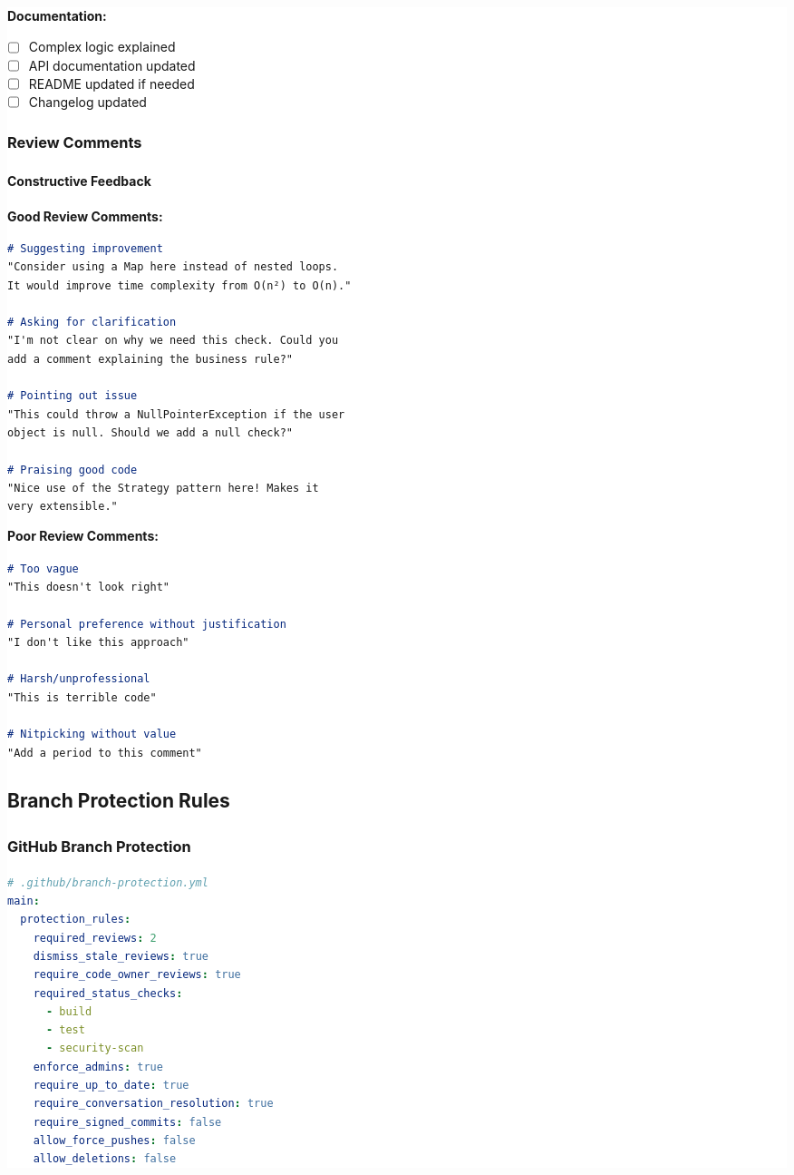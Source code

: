 **Documentation:**
- [ ] Complex logic explained
- [ ] API documentation updated
- [ ] README updated if needed
- [ ] Changelog updated

### Review Comments

#### Constructive Feedback

**Good Review Comments:**
```markdown
# Suggesting improvement
"Consider using a Map here instead of nested loops.
It would improve time complexity from O(n²) to O(n)."

# Asking for clarification
"I'm not clear on why we need this check. Could you
add a comment explaining the business rule?"

# Pointing out issue
"This could throw a NullPointerException if the user
object is null. Should we add a null check?"

# Praising good code
"Nice use of the Strategy pattern here! Makes it
very extensible."
```

**Poor Review Comments:**
```markdown
# Too vague
"This doesn't look right"

# Personal preference without justification
"I don't like this approach"

# Harsh/unprofessional
"This is terrible code"

# Nitpicking without value
"Add a period to this comment"
```

## Branch Protection Rules

### GitHub Branch Protection

```yaml
# .github/branch-protection.yml
main:
  protection_rules:
    required_reviews: 2
    dismiss_stale_reviews: true
    require_code_owner_reviews: true
    required_status_checks:
      - build
      - test
      - security-scan
    enforce_admins: true
    require_up_to_date: true
    require_conversation_resolution: true
    require_signed_commits: false
    allow_force_pushes: false
    allow_deletions: false
```